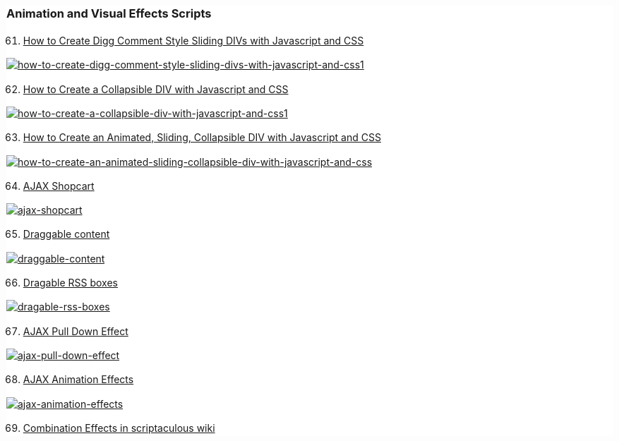 
### **Animation and Visual Effects Scripts**


61. [How to Create Digg Comment Style Sliding DIVs with Javascript and CSS](http://firblitz.com/2007/3/6/re-how-to-create-digg-comment-style-sliding-divs-with-javascript-and-css)  

[![](http://delimitdesign.com/wp-content/uploads/2009/02/how-to-create-digg-comment-style-sliding-divs-with-javascript-and-css1.gif "how-to-create-digg-comment-style-sliding-divs-with-javascript-and-css1")](http://firblitz.com/2007/3/6/re-how-to-create-digg-comment-style-sliding-divs-with-javascript-and-css)


62. [How to Create a Collapsible DIV with Javascript and CSS](http://www.harrymaugans.com/2007/03/05/how-to-create-a-collapsible-div-with-javascript-and-css/)  

[![](http://delimitdesign.com/wp-content/uploads/2009/02/how-to-create-a-collapsible-div-with-javascript-and-css1.png "how-to-create-a-collapsible-div-with-javascript-and-css1")](http://www.harrymaugans.com/2007/03/05/how-to-create-a-collapsible-div-with-javascript-and-css/)


63. [How to Create an Animated, Sliding, Collapsible DIV with Javascript and CSS](http://www.harrymaugans.com/2007/03/06/how-to-create-an-animated-sliding-collapsible-div-with-javascript-and-css/)  

[![](http://delimitdesign.com/wp-content/uploads/2009/02/how-to-create-an-animated-sliding-collapsible-div-with-javascript-and-css.png "how-to-create-an-animated-sliding-collapsible-div-with-javascript-and-css")](http://www.harrymaugans.com/2007/03/06/how-to-create-an-animated-sliding-collapsible-div-with-javascript-and-css/)


64. [AJAX Shopcart](http://demo.script.aculo.us/shop)  

[![](http://delimitdesign.com/wp-content/uploads/2009/02/ajax-shopcart.png "ajax-shopcart")](http://demo.script.aculo.us/shop)


65. [Draggable content](http://www.dhtmlgoodies.com/index.html?showDownload=true&whichScript=dragable-content)  

[![](http://delimitdesign.com/wp-content/uploads/2009/02/draggable-content.png "draggable-content")](http://www.dhtmlgoodies.com/index.html?showDownload=true&whichScript=dragable-content)


66. [Dragable RSS boxes](http://www.dhtmlgoodies.com/index.html?whichScript=dragable-boxes)  

[![](http://delimitdesign.com/wp-content/uploads/2009/02/dragable-rss-boxes.png "dragable-rss-boxes")](http://www.dhtmlgoodies.com/index.html?whichScript=dragable-boxes)


67. [AJAX Pull Down Effect](http://www.openrico.org/demos?demo=pull_down)  

[![](http://delimitdesign.com/wp-content/uploads/2009/02/ajax-pull-down-effect.png "ajax-pull-down-effect")](http://www.openrico.org/demos?demo=pull_down)


68. [AJAX Animation Effects](http://www.openrico.org/demos?demo=effect_animation)  

[![](http://delimitdesign.com/wp-content/uploads/2009/02/ajax-animation-effects.png "ajax-animation-effects")](http://www.openrico.org/demos?demo=effect_animation)


69. [Combination Effects in scriptaculous wiki](http://wiki.script.aculo.us/scriptaculous/show/CombinationEffects)  
